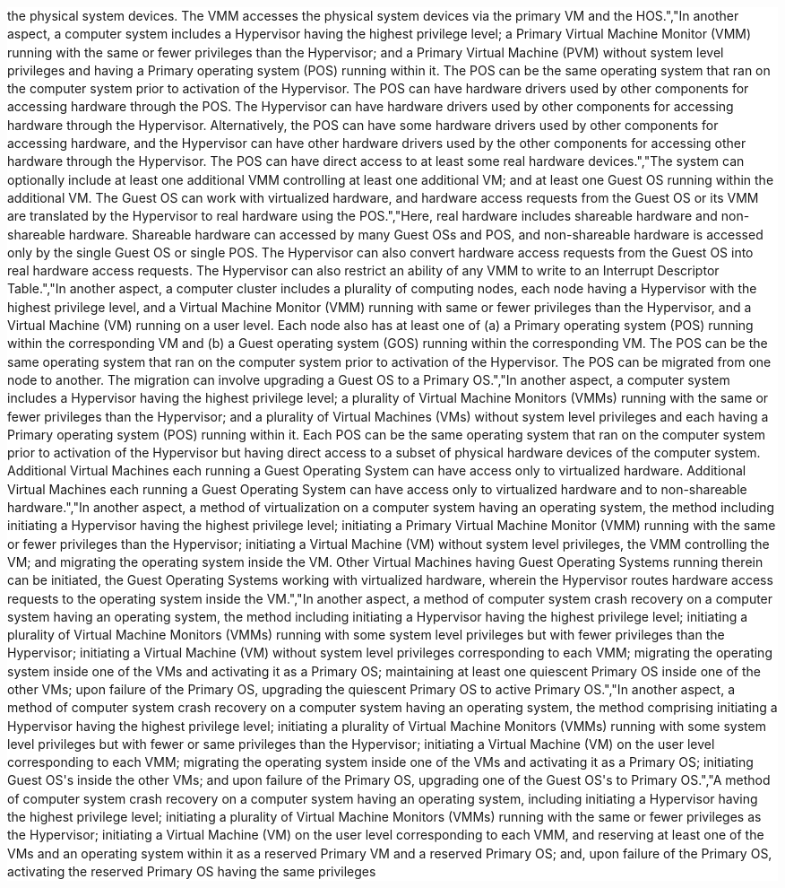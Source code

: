 the physical system devices. The VMM accesses the physical system devices via the primary VM and the HOS.","In another aspect, a computer system includes a Hypervisor having the highest privilege level; a Primary Virtual Machine Monitor (VMM) running with the same or fewer privileges than the Hypervisor; and a Primary Virtual Machine (PVM) without system level privileges and having a Primary operating system (POS) running within it. The POS can be the same operating system that ran on the computer system prior to activation of the Hypervisor. The POS can have hardware drivers used by other components for accessing hardware through the POS. The Hypervisor can have hardware drivers used by other components for accessing hardware through the Hypervisor. Alternatively, the POS can have some hardware drivers used by other components for accessing hardware, and the Hypervisor can have other hardware drivers used by the other components for accessing other hardware through the Hypervisor. The POS can have direct access to at least some real hardware devices.","The system can optionally include at least one additional VMM controlling at least one additional VM; and at least one Guest OS running within the additional VM. The Guest OS can work with virtualized hardware, and hardware access requests from the Guest OS or its VMM are translated by the Hypervisor to real hardware using the POS.","Here, real hardware includes shareable hardware and non-shareable hardware. Shareable hardware can accessed by many Guest OSs and POS, and non-shareable hardware is accessed only by the single Guest OS or single POS. The Hypervisor can also convert hardware access requests from the Guest OS into real hardware access requests. The Hypervisor can also restrict an ability of any VMM to write to an Interrupt Descriptor Table.","In another aspect, a computer cluster includes a plurality of computing nodes, each node having a Hypervisor with the highest privilege level, and a Virtual Machine Monitor (VMM) running with same or fewer privileges than the Hypervisor, and a Virtual Machine (VM) running on a user level. Each node also has at least one of (a) a Primary operating system (POS) running within the corresponding VM and (b) a Guest operating system (GOS) running within the corresponding VM. The POS can be the same operating system that ran on the computer system prior to activation of the Hypervisor. The POS can be migrated from one node to another. The migration can involve upgrading a Guest OS to a Primary OS.","In another aspect, a computer system includes a Hypervisor having the highest privilege level; a plurality of Virtual Machine Monitors (VMMs) running with the same or fewer privileges than the Hypervisor; and a plurality of Virtual Machines (VMs) without system level privileges and each having a Primary operating system (POS) running within it. Each POS can be the same operating system that ran on the computer system prior to activation of the Hypervisor but having direct access to a subset of physical hardware devices of the computer system. Additional Virtual Machines each running a Guest Operating System can have access only to virtualized hardware. Additional Virtual Machines each running a Guest Operating System can have access only to virtualized hardware and to non-shareable hardware.","In another aspect, a method of virtualization on a computer system having an operating system, the method including initiating a Hypervisor having the highest privilege level; initiating a Primary Virtual Machine Monitor (VMM) running with the same or fewer privileges than the Hypervisor; initiating a Virtual Machine (VM) without system level privileges, the VMM controlling the VM; and migrating the operating system inside the VM. Other Virtual Machines having Guest Operating Systems running therein can be initiated, the Guest Operating Systems working with virtualized hardware, wherein the Hypervisor routes hardware access requests to the operating system inside the VM.","In another aspect, a method of computer system crash recovery on a computer system having an operating system, the method including initiating a Hypervisor having the highest privilege level; initiating a plurality of Virtual Machine Monitors (VMMs) running with some system level privileges but with fewer privileges than the Hypervisor; initiating a Virtual Machine (VM) without system level privileges corresponding to each VMM; migrating the operating system inside one of the VMs and activating it as a Primary OS; maintaining at least one quiescent Primary OS inside one of the other VMs; upon failure of the Primary OS, upgrading the quiescent Primary OS to active Primary OS.","In another aspect, a method of computer system crash recovery on a computer system having an operating system, the method comprising initiating a Hypervisor having the highest privilege level; initiating a plurality of Virtual Machine Monitors (VMMs) running with some system level privileges but with fewer or same privileges than the Hypervisor; initiating a Virtual Machine (VM) on the user level corresponding to each VMM; migrating the operating system inside one of the VMs and activating it as a Primary OS; initiating Guest OS's inside the other VMs; and upon failure of the Primary OS, upgrading one of the Guest OS's to Primary OS.","A method of computer system crash recovery on a computer system having an operating system, including initiating a Hypervisor having the highest privilege level; initiating a plurality of Virtual Machine Monitors (VMMs) running with the same or fewer privileges as the Hypervisor; initiating a Virtual Machine (VM) on the user level corresponding to each VMM, and reserving at least one of the VMs and an operating system within it as a reserved Primary VM and a reserved Primary OS; and, upon failure of the Primary OS, activating the reserved Primary OS having the same privileges